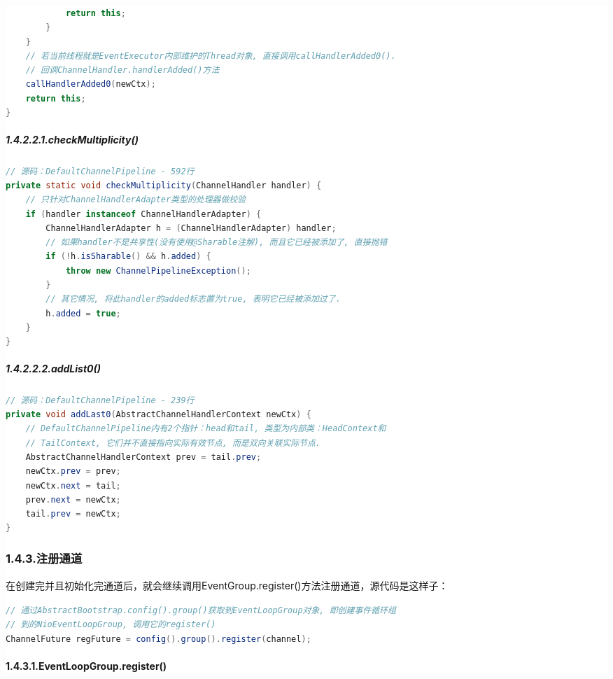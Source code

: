 ```java
            return this;
        }
    }
    // 若当前线程就是EventExecutor内部维护的Thread对象, 直接调用callHandlerAdded0().
    // 回调ChannelHandler.handlerAdded()方法
    callHandlerAdded0(newCtx);
    return this;
}
```

##### 1.4.2.2.1.checkMultiplicity()

```java
// 源码：DefaultChannelPipeline - 592行
private static void checkMultiplicity(ChannelHandler handler) {
    // 只针对ChannelHandlerAdapter类型的处理器做校验
    if (handler instanceof ChannelHandlerAdapter) {
        ChannelHandlerAdapter h = (ChannelHandlerAdapter) handler;
        // 如果handler不是共享性(没有使用@Sharable注解), 而且它已经被添加了, 直接抛错
        if (!h.isSharable() && h.added) {
            throw new ChannelPipelineException();
        }
        // 其它情况, 将此handler的added标志置为true, 表明它已经被添加过了.
        h.added = true;
    }
}
```

##### 1.4.2.2.2.addList0()

```java
// 源码：DefaultChannelPipeline - 239行
private void addLast0(AbstractChannelHandlerContext newCtx) {
    // DefaultChannelPipeline内有2个指针：head和tail, 类型为内部类：HeadContext和
    // TailContext, 它们并不直接指向实际有效节点, 而是双向关联实际节点. 
    AbstractChannelHandlerContext prev = tail.prev;
    newCtx.prev = prev;
    newCtx.next = tail;
    prev.next = newCtx;
    tail.prev = newCtx;
}
```

### 1.4.3.注册通道

在创建完并且初始化完通道后，就会继续调用EventGroup.register()方法注册通道，源代码是这样子：

```java
// 通过AbstractBootstrap.config().group()获取到EventLoopGroup对象, 即创建事件循环组
// 到的NioEventLoopGroup, 调用它的register()
ChannelFuture regFuture = config().group().register(channel);
```

#### 1.4.3.1.EventLoopGroup.register()
